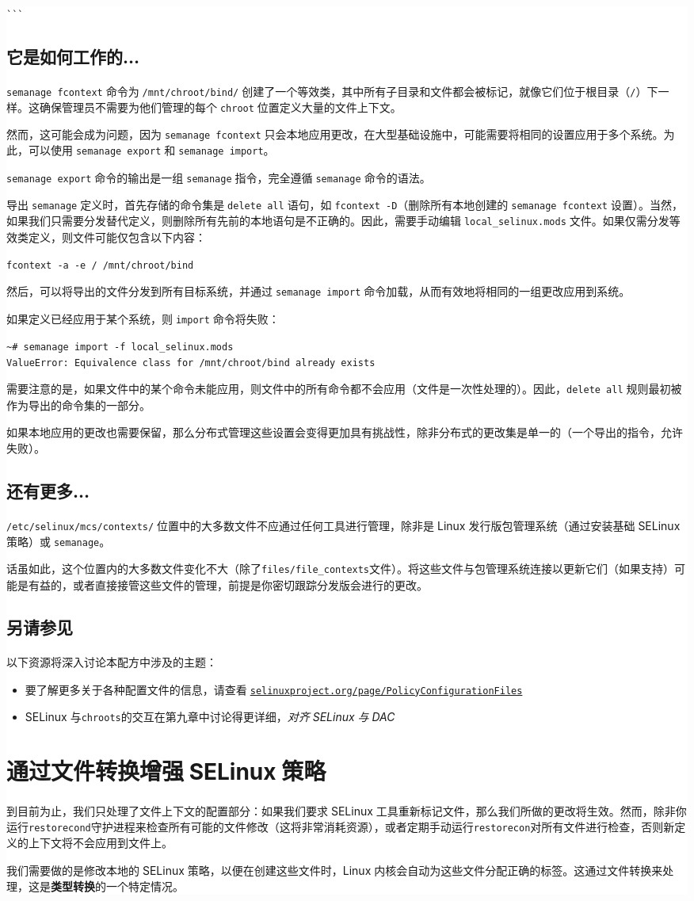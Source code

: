     ```

## 它是如何工作的…

`semanage fcontext` 命令为 `/mnt/chroot/bind/` 创建了一个等效类，其中所有子目录和文件都会被标记，就像它们位于根目录（`/`）下一样。这确保管理员不需要为他们管理的每个 `chroot` 位置定义大量的文件上下文。

然而，这可能会成为问题，因为 `semanage fcontext` 只会本地应用更改，在大型基础设施中，可能需要将相同的设置应用于多个系统。为此，可以使用 `semanage export` 和 `semanage import`。

`semanage export` 命令的输出是一组 `semanage` 指令，完全遵循 `semanage` 命令的语法。

导出 `semanage` 定义时，首先存储的命令集是 `delete all` 语句，如 `fcontext -D`（删除所有本地创建的 `semanage fcontext` 设置）。当然，如果我们只需要分发替代定义，则删除所有先前的本地语句是不正确的。因此，需要手动编辑 `local_selinux.mods` 文件。如果仅需分发等效类定义，则文件可能仅包含以下内容：

```
fcontext -a -e / /mnt/chroot/bind
```

然后，可以将导出的文件分发到所有目标系统，并通过 `semanage import` 命令加载，从而有效地将相同的一组更改应用到系统。

如果定义已经应用于某个系统，则 `import` 命令将失败：

```
~# semanage import -f local_selinux.mods
ValueError: Equivalence class for /mnt/chroot/bind already exists

```

需要注意的是，如果文件中的某个命令未能应用，则文件中的所有命令都不会应用（文件是一次性处理的）。因此，`delete all` 规则最初被作为导出的命令集的一部分。

如果本地应用的更改也需要保留，那么分布式管理这些设置会变得更加具有挑战性，除非分布式的更改集是单一的（一个导出的指令，允许失败）。

## 还有更多…

`/etc/selinux/mcs/contexts/` 位置中的大多数文件不应通过任何工具进行管理，除非是 Linux 发行版包管理系统（通过安装基础 SELinux 策略）或 `semanage`。

话虽如此，这个位置内的大多数文件变化不大（除了`files/file_contexts`文件）。将这些文件与包管理系统连接以更新它们（如果支持）可能是有益的，或者直接接管这些文件的管理，前提是你密切跟踪分发版会进行的更改。

## 另请参见

以下资源将深入讨论本配方中涉及的主题：

+   要了解更多关于各种配置文件的信息，请查看 [`selinuxproject.org/page/PolicyConfigurationFiles`](http://selinuxproject.org/page/PolicyConfigurationFiles)

+   SELinux 与`chroots`的交互在第九章中讨论得更详细，*对齐 SELinux 与 DAC*

# 通过文件转换增强 SELinux 策略

到目前为止，我们只处理了文件上下文的配置部分：如果我们要求 SELinux 工具重新标记文件，那么我们所做的更改将生效。然而，除非你运行`restorecond`守护进程来检查所有可能的文件修改（这将非常消耗资源），或者定期手动运行`restorecon`对所有文件进行检查，否则新定义的上下文将不会应用到文件上。

我们需要做的是修改本地的 SELinux 策略，以便在创建这些文件时，Linux 内核会自动为这些文件分配正确的标签。这通过文件转换来处理，这是**类型转换**的一个特定情况。
